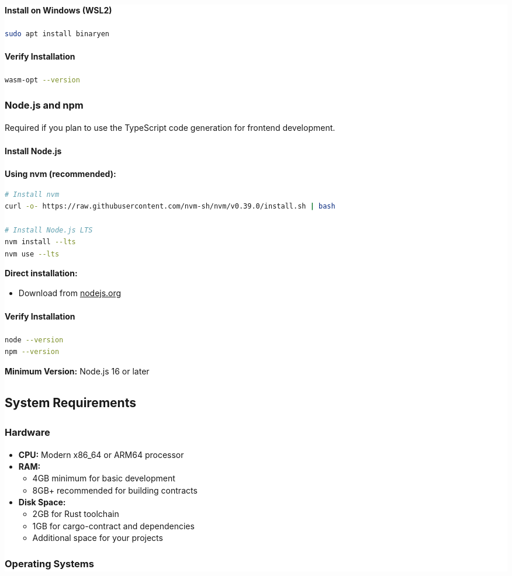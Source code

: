 #### Install on Windows (WSL2)

```bash
sudo apt install binaryen
```

#### Verify Installation

```bash
wasm-opt --version
```

### Node.js and npm

Required if you plan to use the TypeScript code generation for frontend development.

#### Install Node.js

**Using nvm (recommended):**
```bash
# Install nvm
curl -o- https://raw.githubusercontent.com/nvm-sh/nvm/v0.39.0/install.sh | bash

# Install Node.js LTS
nvm install --lts
nvm use --lts
```

**Direct installation:**
- Download from [nodejs.org](https://nodejs.org/)

#### Verify Installation

```bash
node --version
npm --version
```

**Minimum Version:** Node.js 16 or later

## System Requirements

### Hardware

- **CPU:** Modern x86_64 or ARM64 processor
- **RAM:**
  - 4GB minimum for basic development
  - 8GB+ recommended for building contracts
- **Disk Space:**
  - 2GB for Rust toolchain
  - 1GB for cargo-contract and dependencies
  - Additional space for your projects

### Operating Systems
